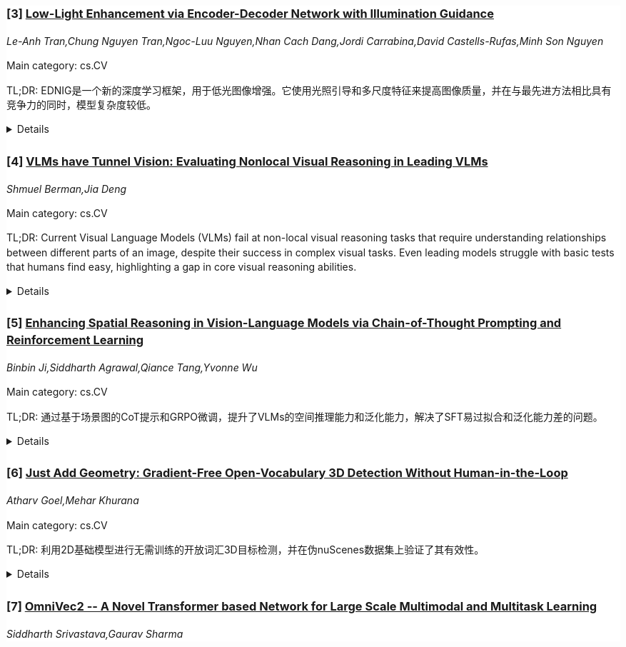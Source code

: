 
### [3] [Low-Light Enhancement via Encoder-Decoder Network with Illumination Guidance](https://arxiv.org/abs/2507.13360)
*Le-Anh Tran,Chung Nguyen Tran,Ngoc-Luu Nguyen,Nhan Cach Dang,Jordi Carrabina,David Castells-Rufas,Minh Son Nguyen*

Main category: cs.CV

TL;DR: EDNIG是一个新的深度学习框架，用于低光图像增强。它使用光照引导和多尺度特征来提高图像质量，并在与最先进方法相比具有竞争力的同时，模型复杂度较低。


<details><summary>Details</summary></details>


### [4] [VLMs have Tunnel Vision: Evaluating Nonlocal Visual Reasoning in Leading VLMs](https://arxiv.org/abs/2507.13361)
*Shmuel Berman,Jia Deng*

Main category: cs.CV

TL;DR: Current Visual Language Models (VLMs) fail at non-local visual reasoning tasks that require understanding relationships between different parts of an image, despite their success in complex visual tasks. Even leading models struggle with basic tests that humans find easy, highlighting a gap in core visual reasoning abilities.


<details><summary>Details</summary></details>


### [5] [Enhancing Spatial Reasoning in Vision-Language Models via Chain-of-Thought Prompting and Reinforcement Learning](https://arxiv.org/abs/2507.13362)
*Binbin Ji,Siddharth Agrawal,Qiance Tang,Yvonne Wu*

Main category: cs.CV

TL;DR: 通过基于场景图的CoT提示和GRPO微调，提升了VLMs的空间推理能力和泛化能力，解决了SFT易过拟合和泛化能力差的问题。


<details><summary>Details</summary></details>


### [6] [Just Add Geometry: Gradient-Free Open-Vocabulary 3D Detection Without Human-in-the-Loop](https://arxiv.org/abs/2507.13363)
*Atharv Goel,Mehar Khurana*

Main category: cs.CV

TL;DR: 利用2D基础模型进行无需训练的开放词汇3D目标检测，并在伪nuScenes数据集上验证了其有效性。


<details><summary>Details</summary></details>


### [7] [OmniVec2 -- A Novel Transformer based Network for Large Scale Multimodal and Multitask Learning](https://arxiv.org/abs/2507.13364)
*Siddharth Srivastava,Gaurav Sharma*
